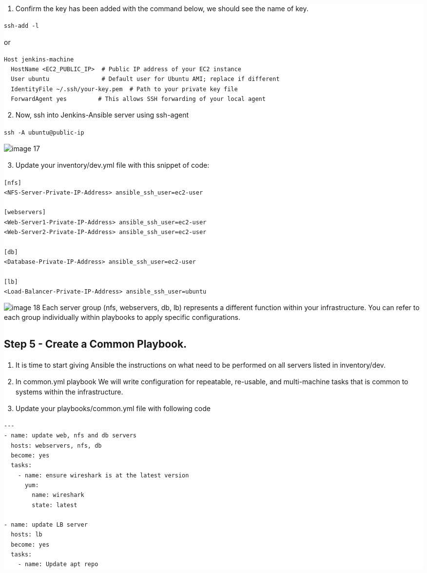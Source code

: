 1. Confirm the key has been added with the command below, we should see the name of key.
```
ssh-add -l
```

or

```
Host jenkins-machine
  HostName <EC2_PUBLIC_IP>  # Public IP address of your EC2 instance
  User ubuntu               # Default user for Ubuntu AMI; replace if different
  IdentityFile ~/.ssh/your-key.pem  # Path to your private key file
  ForwardAgent yes         # This allows SSH forwarding of your local agent
```

2. Now, ssh into Jenkins-Ansible server using ssh-agent
```
ssh -A ubuntu@public-ip
```
![image 17](https://github.com/Captnfresh/Ansible-Configuration-Management/blob/main/Ansible%20Configuration%20Management/image%2017.jpg)

3. Update your inventory/dev.yml file with this snippet of code:
```
[nfs]
<NFS-Server-Private-IP-Address> ansible_ssh_user=ec2-user

[webservers]
<Web-Server1-Private-IP-Address> ansible_ssh_user=ec2-user
<Web-Server2-Private-IP-Address> ansible_ssh_user=ec2-user

[db]
<Database-Private-IP-Address> ansible_ssh_user=ec2-user

[lb]
<Load-Balancer-Private-IP-Address> ansible_ssh_user=ubuntu

```
![image 18](https://github.com/Captnfresh/Ansible-Configuration-Management/blob/main/Ansible%20Configuration%20Management/image%2018.jpg)
Each server group (nfs, webservers, db, lb) represents a different function within your infrastructure. You can refer to each group individually within playbooks to apply specific configurations.


## Step 5 - Create a Common Playbook.
1. It is time to start giving Ansible the instructions on what need to be performed on all servers listed in inventory/dev.

2. In common.yml playbook We will write configuration for repeatable, re-usable, and multi-machine tasks that is common to systems within the infrastructure.

3. Update your playbooks/common.yml file with following code

```
---
- name: update web, nfs and db servers
  hosts: webservers, nfs, db
  become: yes
  tasks:
    - name: ensure wireshark is at the latest version
      yum:
        name: wireshark
        state: latest

- name: update LB server
  hosts: lb
  become: yes
  tasks:
    - name: Update apt repo
```